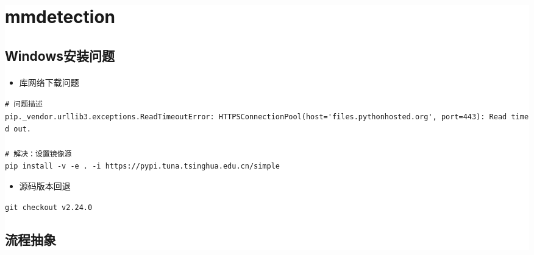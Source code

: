 



# mmdetection

## Windows安装问题

- 库网络下载问题

```shell
# 问题描述
pip._vendor.urllib3.exceptions.ReadTimeoutError: HTTPSConnectionPool(host='files.pythonhosted.org', port=443): Read timed out.

# 解决：设置镜像源
pip install -v -e . -i https://pypi.tuna.tsinghua.edu.cn/simple 
```

- 源码版本回退

```shell
git checkout v2.24.0
```



## 流程抽象
